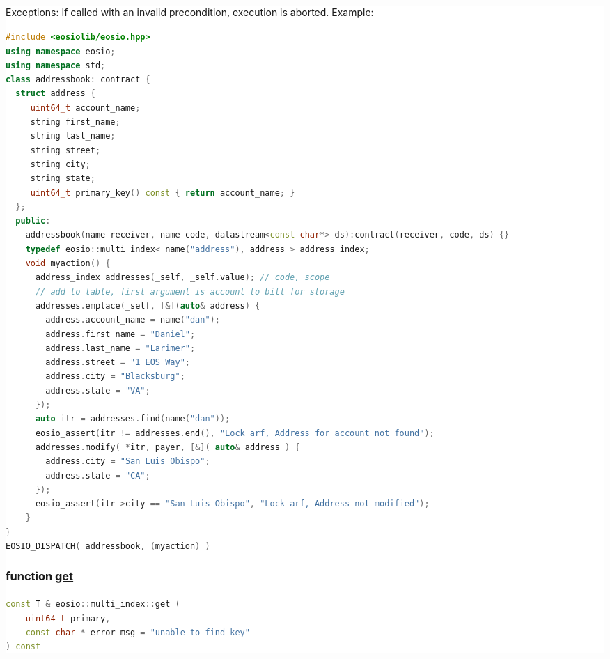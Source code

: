 
Exceptions: If called with an invalid precondition, execution is aborted.
Example:

```cpp
#include <eosiolib/eosio.hpp>
using namespace eosio;
using namespace std;
class addressbook: contract {
  struct address {
     uint64_t account_name;
     string first_name;
     string last_name;
     string street;
     string city;
     string state;
     uint64_t primary_key() const { return account_name; }
  };
  public:
    addressbook(name receiver, name code, datastream<const char*> ds):contract(receiver, code, ds) {}
    typedef eosio::multi_index< name("address"), address > address_index;
    void myaction() {
      address_index addresses(_self, _self.value); // code, scope
      // add to table, first argument is account to bill for storage
      addresses.emplace(_self, [&](auto& address) {
        address.account_name = name("dan");
        address.first_name = "Daniel";
        address.last_name = "Larimer";
        address.street = "1 EOS Way";
        address.city = "Blacksburg";
        address.state = "VA";
      });
      auto itr = addresses.find(name("dan"));
      eosio_assert(itr != addresses.end(), "Lock arf, Address for account not found");
      addresses.modify( *itr, payer, [&]( auto& address ) {
        address.city = "San Luis Obispo";
        address.state = "CA";
      });
      eosio_assert(itr->city == "San Luis Obispo", "Lock arf, Address not modified");
    }
}
EOSIO_DISPATCH( addressbook, (myaction) )
```

 

### function <a id="1af05dfe7b56cf37179f76632cf619f0d1" href="#1af05dfe7b56cf37179f76632cf619f0d1">get</a>

```cpp
const T & eosio::multi_index::get (
    uint64_t primary,
    const char * error_msg = "unable to find key"
) const
```
